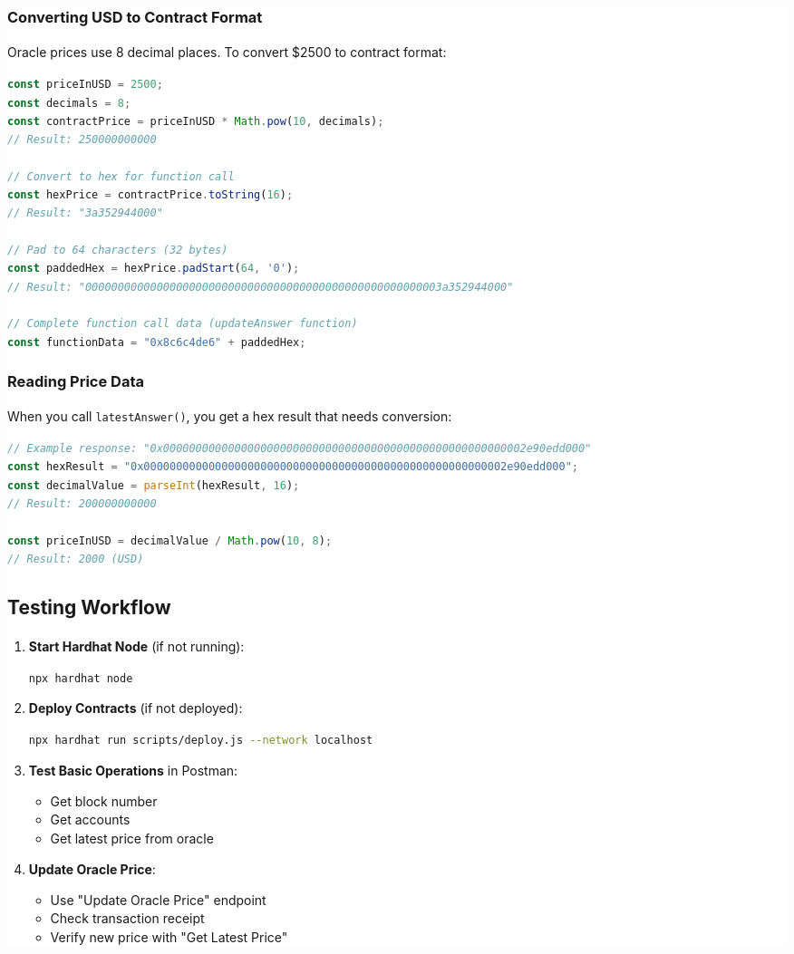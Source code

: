 ### Converting USD to Contract Format

Oracle prices use 8 decimal places. To convert $2500 to contract format:

```javascript
const priceInUSD = 2500;
const decimals = 8;
const contractPrice = priceInUSD * Math.pow(10, decimals);
// Result: 250000000000

// Convert to hex for function call
const hexPrice = contractPrice.toString(16);
// Result: "3a352944000"

// Pad to 64 characters (32 bytes)
const paddedHex = hexPrice.padStart(64, '0');
// Result: "0000000000000000000000000000000000000000000000000000003a352944000"

// Complete function call data (updateAnswer function)
const functionData = "0x8c6c4de6" + paddedHex;
```

### Reading Price Data

When you call `latestAnswer()`, you get a hex result that needs conversion:

```javascript
// Example response: "0x00000000000000000000000000000000000000000000000000000002e90edd000"
const hexResult = "0x00000000000000000000000000000000000000000000000000000002e90edd000";
const decimalValue = parseInt(hexResult, 16);
// Result: 200000000000

const priceInUSD = decimalValue / Math.pow(10, 8);
// Result: 2000 (USD)
```

## Testing Workflow

1. **Start Hardhat Node** (if not running):
   ```bash
   npx hardhat node
   ```

2. **Deploy Contracts** (if not deployed):
   ```bash
   npx hardhat run scripts/deploy.js --network localhost
   ```

3. **Test Basic Operations** in Postman:
   - Get block number
   - Get accounts
   - Get latest price from oracle

4. **Update Oracle Price**:
   - Use "Update Oracle Price" endpoint
   - Check transaction receipt
   - Verify new price with "Get Latest Price"
